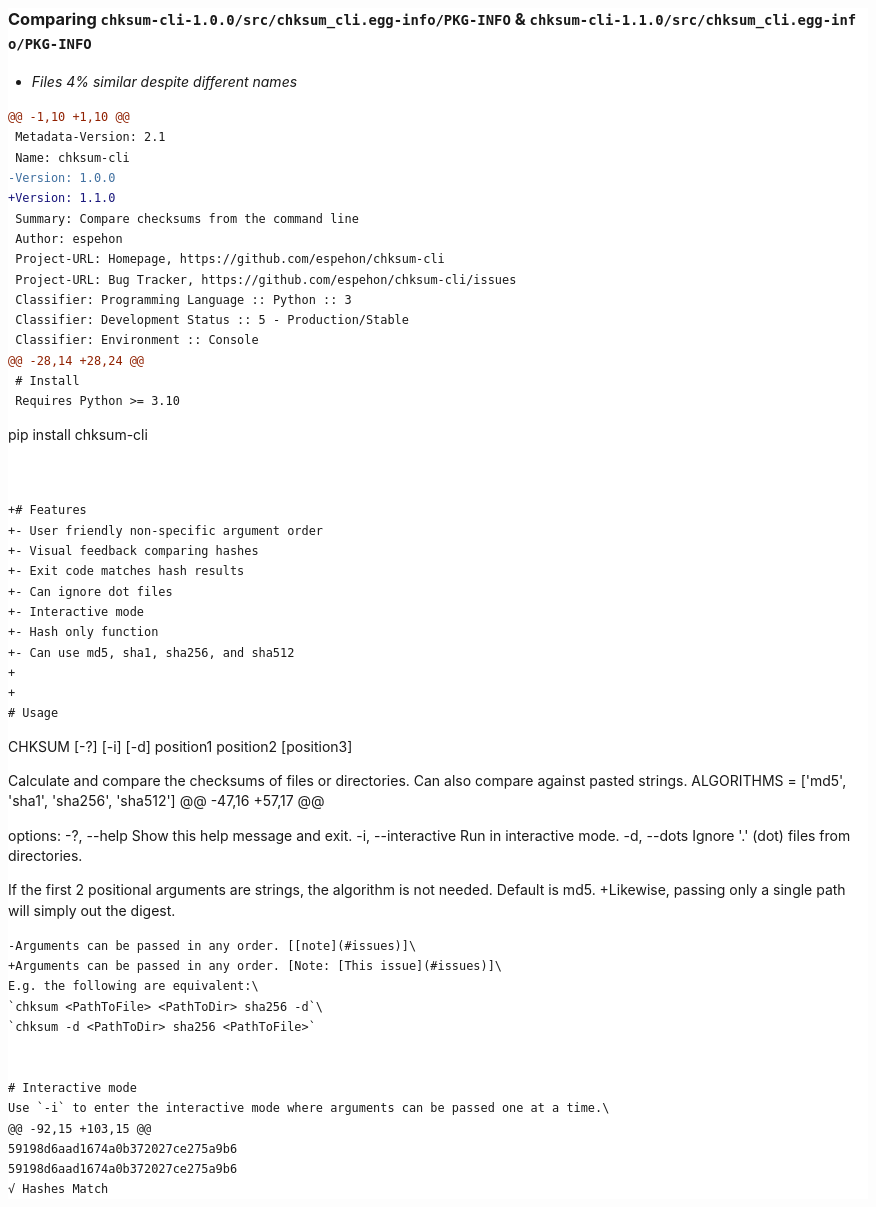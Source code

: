 ### Comparing `chksum-cli-1.0.0/src/chksum_cli.egg-info/PKG-INFO` & `chksum-cli-1.1.0/src/chksum_cli.egg-info/PKG-INFO`

 * *Files 4% similar despite different names*

```diff
@@ -1,10 +1,10 @@
 Metadata-Version: 2.1
 Name: chksum-cli
-Version: 1.0.0
+Version: 1.1.0
 Summary: Compare checksums from the command line
 Author: espehon
 Project-URL: Homepage, https://github.com/espehon/chksum-cli
 Project-URL: Bug Tracker, https://github.com/espehon/chksum-cli/issues
 Classifier: Programming Language :: Python :: 3
 Classifier: Development Status :: 5 - Production/Stable
 Classifier: Environment :: Console
@@ -28,14 +28,24 @@
 # Install
 Requires Python >= 3.10
 ```
 pip install chksum-cli
 ```
 
 
+# Features
+- User friendly non-specific argument order
+- Visual feedback comparing hashes
+- Exit code matches hash results
+- Can ignore dot files
+- Interactive mode
+- Hash only function
+- Can use md5, sha1, sha256, and sha512
+
+
 # Usage
 ```
 CHKSUM [-?] [-i] [-d] position1 position2 [position3]
 
 Calculate and compare the checksums of files or directories.
 Can also compare against pasted strings.
 ALGORITHMS = ['md5', 'sha1', 'sha256', 'sha512']
@@ -47,16 +57,17 @@
 
 options:
   -?, --help         Show this help message and exit.
   -i, --interactive  Run in interactive mode.
   -d, --dots         Ignore '.' (dot) files from directories.
 
 If the first 2 positional arguments are strings, the algorithm is not needed. Default is md5.
+Likewise, passing only a single path will simply out the digest.
 ```
-Arguments can be passed in any order. [[note](#issues)]\
+Arguments can be passed in any order. [Note: [This issue](#issues)]\
 E.g. the following are equivalent:\
 `chksum <PathToFile> <PathToDir> sha256 -d`\
 `chksum -d <PathToDir> sha256 <PathToFile>`
 
 
 # Interactive mode
 Use `-i` to enter the interactive mode where arguments can be passed one at a time.\
@@ -92,15 +103,15 @@
 59198d6aad1674a0b372027ce275a9b6
 59198d6aad1674a0b372027ce275a9b6
 √ Hashes Match
 ```